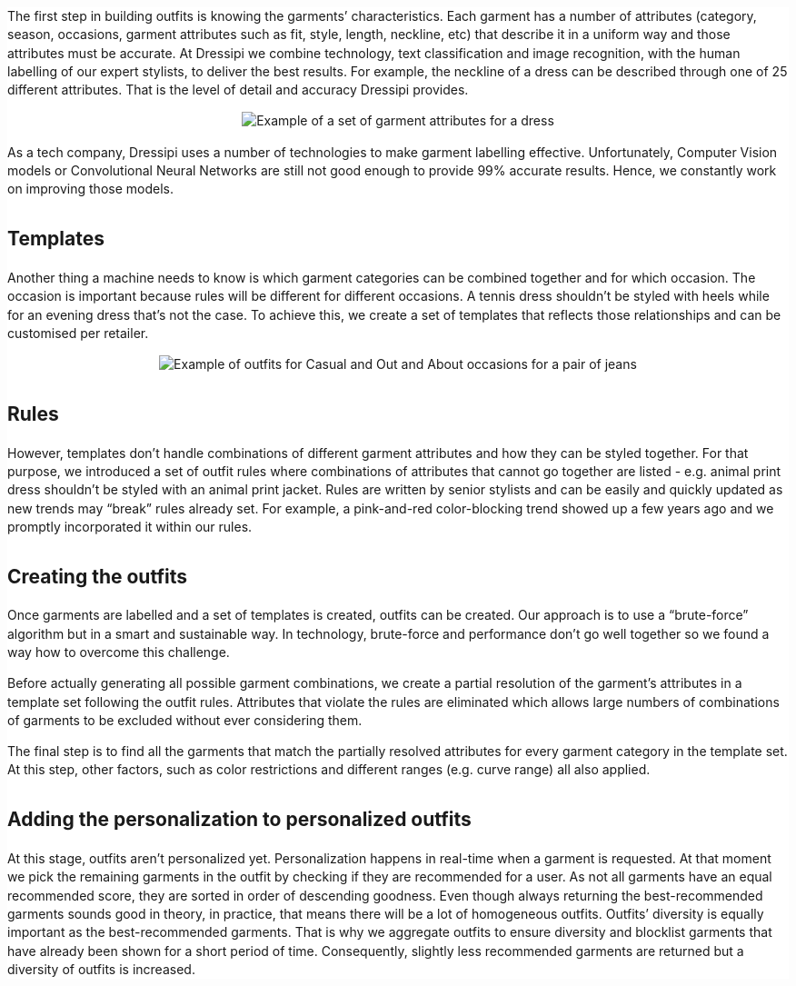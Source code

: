 The first step in building outfits is knowing the garments’ characteristics. Each garment has a number of attributes (category, season, occasions, garment attributes such as fit, style, length, neckline, etc) that describe it in a uniform way and those attributes must be accurate. At Dressipi we combine technology, text classification and image recognition, with the human labelling of our expert stylists, to deliver the best results. For example, the neckline of a dress can be described through one of 25 different attributes. That is the level of detail and accuracy Dressipi provides.

<p style="text-align:center"><img style="margin-left: 0px; width: 800px;" alt="Example of a set of garment attributes for a dress" src="/uploads/Outfit_Blog_1-e924d5.JPG"/></p>

As a tech company, Dressipi uses a number of technologies to make garment labelling effective. Unfortunately, Computer Vision models or Convolutional Neural Networks are still not good enough to provide 99% accurate results. Hence, we constantly work on improving those models. 

## Templates

Another thing a machine needs to know is which garment categories can be combined together and for which occasion. The occasion is important because rules will be different for different occasions. A tennis dress shouldn’t be styled with heels while for an evening dress that’s not the case. To achieve this, we create a set of templates that reflects those relationships and can be customised per retailer. 

<p style="text-align:center"><img style="margin-left: 0px; width: 800px;" alt="Example of outfits for Casual and Out and About occasions for a pair of jeans" src="/uploads/Outfit_Blog_2.JPG"/></p>

## Rules

However, templates don’t handle combinations of different garment attributes and how they can be styled together. For that purpose, we introduced a set of outfit rules where combinations of attributes that cannot go together are listed - e.g. animal print dress shouldn’t be styled with an animal print jacket. Rules are written by senior stylists and can be easily and quickly updated as new trends may “break” rules already set. For example, a pink-and-red color-blocking trend showed up a few years ago and we promptly incorporated it within our rules.

## Creating the outfits

Once garments are labelled and a set of templates is created, outfits can be created. Our approach is to use a “brute-force” algorithm but in a smart and sustainable way. In technology, brute-force and performance don’t go well together so we found a way how to overcome this challenge.

Before actually generating all possible garment combinations, we create a partial resolution of the garment’s attributes in a template set following the outfit rules. Attributes that violate the rules are eliminated which allows large numbers of combinations of garments to be excluded without ever considering them.

The final step is to find all the garments that match the partially resolved attributes for every garment category in the template set. At this step, other factors, such as color restrictions and different ranges (e.g. curve range) all also applied. 

## Adding the personalization to personalized outfits

At this stage, outfits aren’t personalized yet. Personalization happens in real-time when a garment is requested. At that moment we pick the remaining garments in the outfit by checking if they are recommended for a user. As not all garments have an equal recommended score, they are sorted in order of descending goodness. Even though always returning the best-recommended garments sounds good in theory, in practice, that means there will be a lot of homogeneous outfits. Outfits’ diversity is equally important as the best-recommended garments. That is why we aggregate outfits to ensure diversity and blocklist garments that have already been shown for a short period of time. Consequently, slightly less recommended garments are returned but a diversity of outfits is increased.
